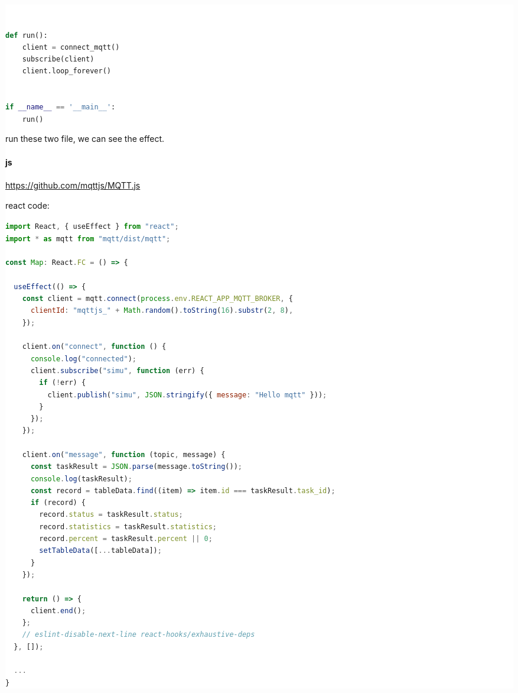 ```python


def run():
    client = connect_mqtt()
    subscribe(client)
    client.loop_forever()


if __name__ == '__main__':
    run()
```

run these two file, we can see the effect.

#### js

<https://github.com/mqttjs/MQTT.js>

react code:

```js
import React, { useEffect } from "react";
import * as mqtt from "mqtt/dist/mqtt";

const Map: React.FC = () => {

  useEffect(() => {
    const client = mqtt.connect(process.env.REACT_APP_MQTT_BROKER, {
      clientId: "mqttjs_" + Math.random().toString(16).substr(2, 8),
    });

    client.on("connect", function () {
      console.log("connected");
      client.subscribe("simu", function (err) {
        if (!err) {
          client.publish("simu", JSON.stringify({ message: "Hello mqtt" }));
        }
      });
    });

    client.on("message", function (topic, message) {
      const taskResult = JSON.parse(message.toString());
      console.log(taskResult);
      const record = tableData.find((item) => item.id === taskResult.task_id);
      if (record) {
        record.status = taskResult.status;
        record.statistics = taskResult.statistics;
        record.percent = taskResult.percent || 0;
        setTableData([...tableData]);
      }
    });

    return () => {
      client.end();
    };
    // eslint-disable-next-line react-hooks/exhaustive-deps
  }, []);

  ...
}
```

